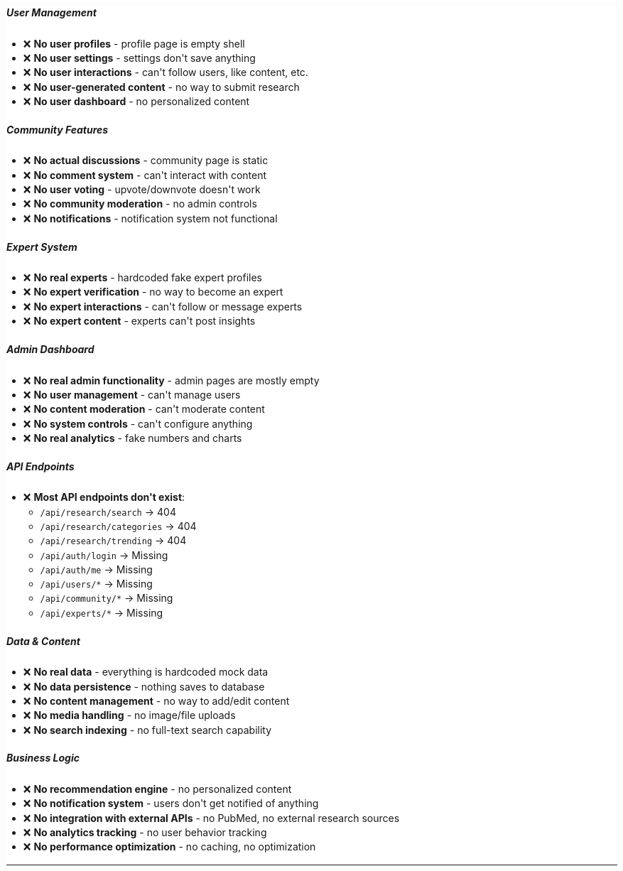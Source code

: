##### **User Management**
- ❌ **No user profiles** - profile page is empty shell
- ❌ **No user settings** - settings don't save anything
- ❌ **No user interactions** - can't follow users, like content, etc.
- ❌ **No user-generated content** - no way to submit research
- ❌ **No user dashboard** - no personalized content

##### **Community Features**
- ❌ **No actual discussions** - community page is static
- ❌ **No comment system** - can't interact with content
- ❌ **No user voting** - upvote/downvote doesn't work
- ❌ **No community moderation** - no admin controls
- ❌ **No notifications** - notification system not functional

##### **Expert System**
- ❌ **No real experts** - hardcoded fake expert profiles
- ❌ **No expert verification** - no way to become an expert
- ❌ **No expert interactions** - can't follow or message experts
- ❌ **No expert content** - experts can't post insights

##### **Admin Dashboard**
- ❌ **No real admin functionality** - admin pages are mostly empty
- ❌ **No user management** - can't manage users
- ❌ **No content moderation** - can't moderate content
- ❌ **No system controls** - can't configure anything
- ❌ **No real analytics** - fake numbers and charts

##### **API Endpoints**
- ❌ **Most API endpoints don't exist**:
  - `/api/research/search` → 404
  - `/api/research/categories` → 404
  - `/api/research/trending` → 404
  - `/api/auth/login` → Missing
  - `/api/auth/me` → Missing
  - `/api/users/*` → Missing
  - `/api/community/*` → Missing
  - `/api/experts/*` → Missing

##### **Data & Content**
- ❌ **No real data** - everything is hardcoded mock data
- ❌ **No data persistence** - nothing saves to database
- ❌ **No content management** - no way to add/edit content
- ❌ **No media handling** - no image/file uploads
- ❌ **No search indexing** - no full-text search capability

##### **Business Logic**
- ❌ **No recommendation engine** - no personalized content
- ❌ **No notification system** - users don't get notified of anything
- ❌ **No integration with external APIs** - no PubMed, no external research sources
- ❌ **No analytics tracking** - no user behavior tracking
- ❌ **No performance optimization** - no caching, no optimization

---